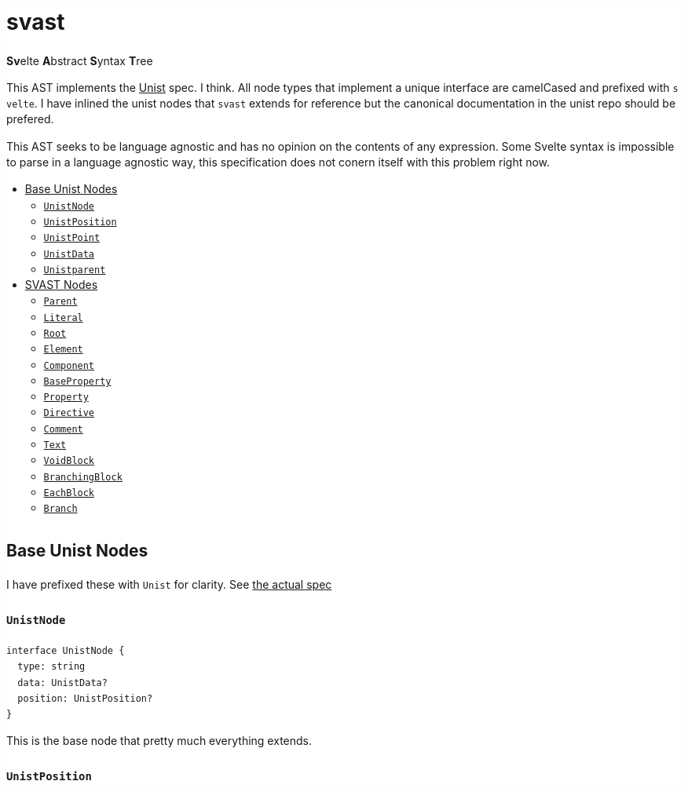 # svast

**Sv**elte **A**bstract **S**yntax **T**ree

This AST implements the [Unist](https://github.com/syntax-tree/unist) spec. I think. All node types that implement a unique interface are camelCased and prefixed with `svelte`. I have inlined the unist nodes that `svast` extends for reference but the canonical documentation in the unist repo should be prefered.

This AST seeks to be language agnostic and has no opinion on the contents of any expression. Some Svelte syntax is impossible to parse in a language agnostic way, this specification does not conern itself with this problem right now.

- [Base Unist Nodes](#base-unist-nodes)
  - [`UnistNode`](#unistnode)
  - [`UnistPosition`](#unistposition)
  - [`UnistPoint`](#unistpoint)
  - [`UnistData`](#unistdata)
  - [`Unistparent`](#unistparent)
- [SVAST Nodes](#svast-nodes)
  - [`Parent`](#parent)
  - [`Literal`](#literal)
  - [`Root`](#root)
  - [`Element`](#element)
  - [`Component`](#component)
  - [`BaseProperty`](#baseproperty)
  - [`Property`](#property)
  - [`Directive`](#directive)
  - [`Comment`](#comment)
  - [`Text`](#text)
  - [`VoidBlock`](#voidblock)
  - [`BranchingBlock`](#branchingblock)
  - [`EachBlock`](#eachblock)
  - [`Branch`](#branch)

## Base Unist Nodes

I have prefixed these with `Unist` for clarity. See [the actual spec](https://github.com/syntax-tree/unist)

### `UnistNode`

```idl
interface UnistNode {
  type: string
  data: UnistData?
  position: UnistPosition?
}
```

This is the base node that pretty much everything extends.

### `UnistPosition`
